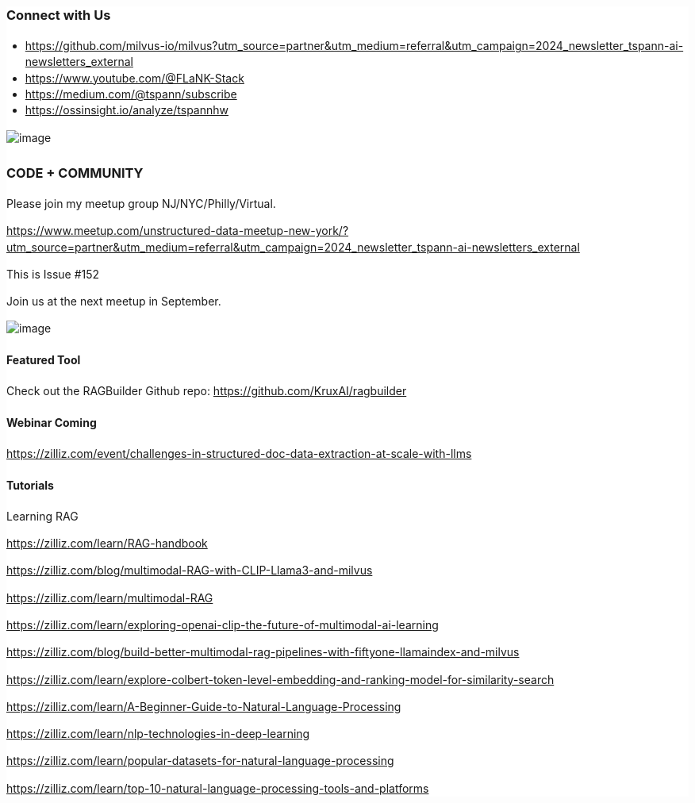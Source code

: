 

### Connect with Us

* https://github.com/milvus-io/milvus?utm_source=partner&utm_medium=referral&utm_campaign=2024_newsletter_tspann-ai-newsletters_external
* https://www.youtube.com/@FLaNK-Stack
* https://medium.com/@tspann/subscribe
* https://ossinsight.io/analyze/tspannhw


![image](https://github.com/user-attachments/assets/2beb07b0-0dbd-42f7-a639-2ee836d0409e)

### CODE + COMMUNITY

Please join my meetup group NJ/NYC/Philly/Virtual. 

https://www.meetup.com/unstructured-data-meetup-new-york/?utm_source=partner&utm_medium=referral&utm_campaign=2024_newsletter_tspann-ai-newsletters_external

This is Issue #152

Join us at the next meetup in September.

![image](https://github.com/user-attachments/assets/aae51e9e-3b63-42bb-9f75-9c334f52e48e)

#### Featured Tool

Check out the RAGBuilder Github repo: https://github.com/KruxAI/ragbuilder 

#### Webinar Coming

https://zilliz.com/event/challenges-in-structured-doc-data-extraction-at-scale-with-llms


#### Tutorials

Learning RAG

https://zilliz.com/learn/RAG-handbook

https://zilliz.com/blog/multimodal-RAG-with-CLIP-Llama3-and-milvus

https://zilliz.com/learn/multimodal-RAG

https://zilliz.com/learn/exploring-openai-clip-the-future-of-multimodal-ai-learning

https://zilliz.com/blog/build-better-multimodal-rag-pipelines-with-fiftyone-llamaindex-and-milvus

https://zilliz.com/learn/explore-colbert-token-level-embedding-and-ranking-model-for-similarity-search

https://zilliz.com/learn/A-Beginner-Guide-to-Natural-Language-Processing

https://zilliz.com/learn/nlp-technologies-in-deep-learning

https://zilliz.com/learn/popular-datasets-for-natural-language-processing

https://zilliz.com/learn/top-10-natural-language-processing-tools-and-platforms
